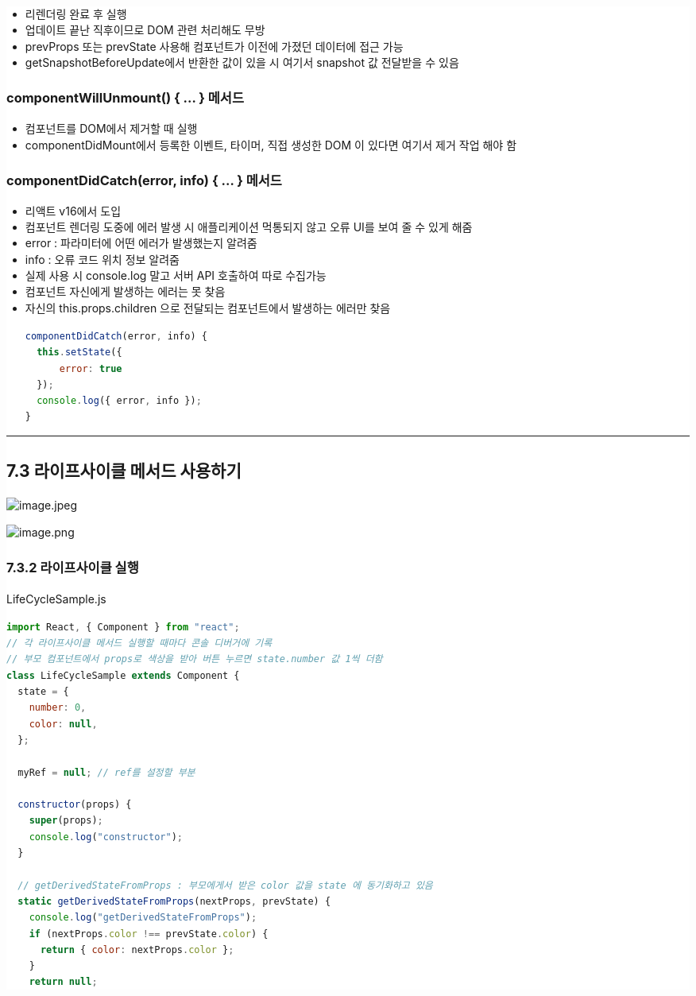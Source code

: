 - 리렌더링 완료 후 실행
- 업데이트 끝난 직후이므로 DOM 관련 처리해도 무방
- prevProps 또는 prevState 사용해 컴포넌트가 이전에 가졌던 데이터에 접근 가능
- getSnapshotBeforeUpdate에서 반환한 값이 있을 시 여기서 snapshot 값 전달받을 수 있음

### componentWillUnmount() { … } 메서드

- 컴포넌트를 DOM에서 제거할 때 실행
- componentDidMount에서 등록한 이벤트, 타이머, 직접 생성한 DOM 이 있다면 여기서 제거 작업 해야 함

### componentDidCatch(error, info) { … } 메서드

- 리액트 v16에서 도입
- 컴포넌트 렌더링 도중에 에러 발생 시 애플리케이션 먹통되지 않고 오류 UI를 보여 줄 수 있게 해줌
- error : 파라미터에 어떤 에러가 발생했는지 알려줌
- info : 오류 코드 위치 정보 알려줌
- 실제 사용 시 console.log 말고 서버 API 호출하여 따로 수집가능
- 컴포넌트 자신에게 발생하는 에러는 못 찾음
- 자신의 this.props.children 으로 전달되는 컴포넌트에서 발생하는 에러만 찾음
  ```jsx
  componentDidCatch(error, info) {
  	this.setState({
  		error: true
  	});
  	console.log({ error, info });
  }
  ```

---

## 7.3 라이프사이클 메서드 사용하기

![image.jpeg](https://s3-us-west-2.amazonaws.com/secure.notion-static.com/f6302dc8-418f-451f-b5aa-8db6a461a701/image.jpeg)

![image.png](https://s3-us-west-2.amazonaws.com/secure.notion-static.com/40e9276d-0dea-4451-aa5a-f9954622370e/image.png)

### 7.3.2 라이프사이클 실행

LifeCycleSample.js

```jsx
import React, { Component } from "react";
// 각 라이프사이클 메서드 실행할 때마다 콘솔 디버거에 기록
// 부모 컴포넌트에서 props로 색상을 받아 버튼 누르면 state.number 값 1씩 더함
class LifeCycleSample extends Component {
  state = {
    number: 0,
    color: null,
  };

  myRef = null; // ref를 설정할 부분

  constructor(props) {
    super(props);
    console.log("constructor");
  }

  // getDerivedStateFromProps : 부모에게서 받은 color 값을 state 에 동기화하고 있음
  static getDerivedStateFromProps(nextProps, prevState) {
    console.log("getDerivedStateFromProps");
    if (nextProps.color !== prevState.color) {
      return { color: nextProps.color };
    }
    return null;
```